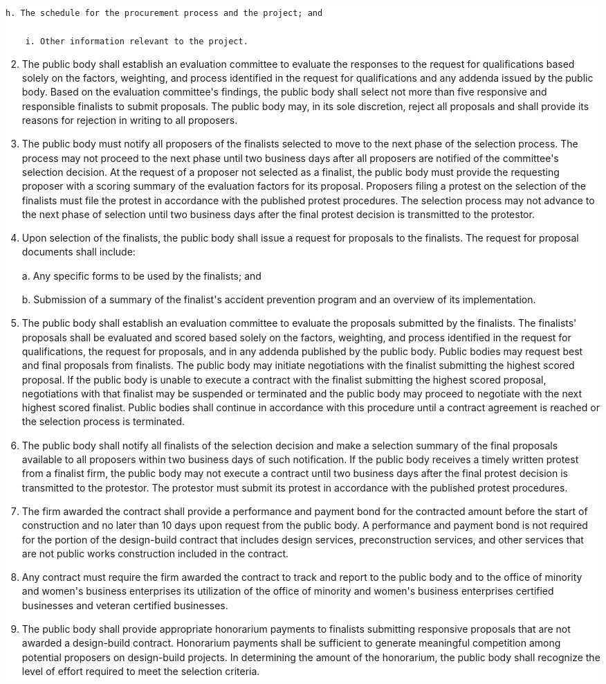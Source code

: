     h. The schedule for the procurement process and the project; and

        i. Other information relevant to the project.

2. The public body shall establish an evaluation committee to evaluate the responses to the request for qualifications based solely on the factors, weighting, and process identified in the request for qualifications and any addenda issued by the public body. Based on the evaluation committee's findings, the public body shall select not more than five responsive and responsible finalists to submit proposals. The public body may, in its sole discretion, reject all proposals and shall provide its reasons for rejection in writing to all proposers.

3. The public body must notify all proposers of the finalists selected to move to the next phase of the selection process. The process may not proceed to the next phase until two business days after all proposers are notified of the committee's selection decision. At the request of a proposer not selected as a finalist, the public body must provide the requesting proposer with a scoring summary of the evaluation factors for its proposal. Proposers filing a protest on the selection of the finalists must file the protest in accordance with the published protest procedures. The selection process may not advance to the next phase of selection until two business days after the final protest decision is transmitted to the protestor.

4. Upon selection of the finalists, the public body shall issue a request for proposals to the finalists. The request for proposal documents shall include:

    a. Any specific forms to be used by the finalists; and

    b. Submission of a summary of the finalist's accident prevention program and an overview of its implementation.

5. The public body shall establish an evaluation committee to evaluate the proposals submitted by the finalists. The finalists' proposals shall be evaluated and scored based solely on the factors, weighting, and process identified in the request for qualifications, the request for proposals, and in any addenda published by the public body. Public bodies may request best and final proposals from finalists. The public body may initiate negotiations with the finalist submitting the highest scored proposal. If the public body is unable to execute a contract with the finalist submitting the highest scored proposal, negotiations with that finalist may be suspended or terminated and the public body may proceed to negotiate with the next highest scored finalist. Public bodies shall continue in accordance with this procedure until a contract agreement is reached or the selection process is terminated.

6. The public body shall notify all finalists of the selection decision and make a selection summary of the final proposals available to all proposers within two business days of such notification. If the public body receives a timely written protest from a finalist firm, the public body may not execute a contract until two business days after the final protest decision is transmitted to the protestor. The protestor must submit its protest in accordance with the published protest procedures.

7. The firm awarded the contract shall provide a performance and payment bond for the contracted amount before the start of construction and no later than 10 days upon request from the public body. A performance and payment bond is not required for the portion of the design-build contract that includes design services, preconstruction services, and other services that are not public works construction included in the contract.

8. Any contract must require the firm awarded the contract to track and report to the public body and to the office of minority and women's business enterprises its utilization of the office of minority and women's business enterprises certified businesses and veteran certified businesses.

9. The public body shall provide appropriate honorarium payments to finalists submitting responsive proposals that are not awarded a design-build contract. Honorarium payments shall be sufficient to generate meaningful competition among potential proposers on design-build projects. In determining the amount of the honorarium, the public body shall recognize the level of effort required to meet the selection criteria.
